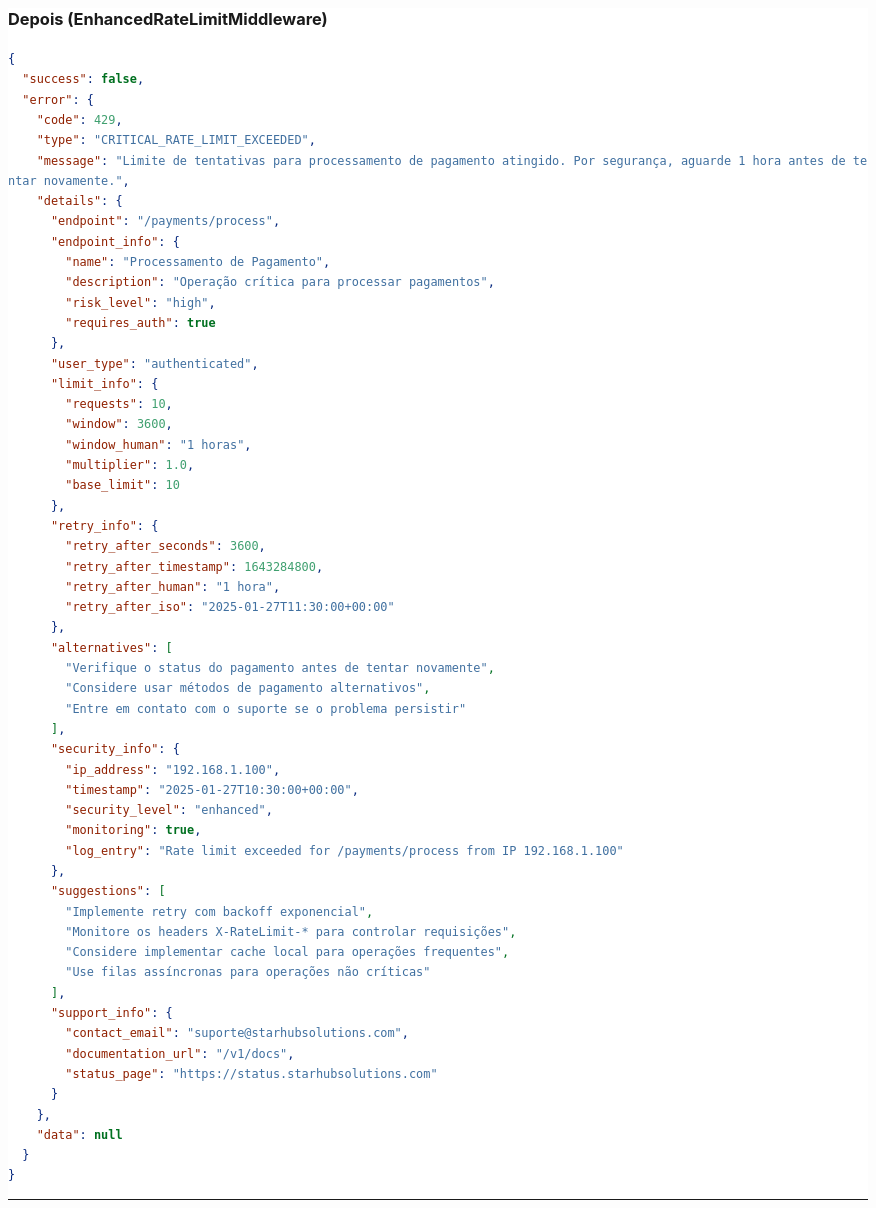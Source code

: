 ### **Depois (EnhancedRateLimitMiddleware)**
```json
{
  "success": false,
  "error": {
    "code": 429,
    "type": "CRITICAL_RATE_LIMIT_EXCEEDED",
    "message": "Limite de tentativas para processamento de pagamento atingido. Por segurança, aguarde 1 hora antes de tentar novamente.",
    "details": {
      "endpoint": "/payments/process",
      "endpoint_info": {
        "name": "Processamento de Pagamento",
        "description": "Operação crítica para processar pagamentos",
        "risk_level": "high",
        "requires_auth": true
      },
      "user_type": "authenticated",
      "limit_info": {
        "requests": 10,
        "window": 3600,
        "window_human": "1 horas",
        "multiplier": 1.0,
        "base_limit": 10
      },
      "retry_info": {
        "retry_after_seconds": 3600,
        "retry_after_timestamp": 1643284800,
        "retry_after_human": "1 hora",
        "retry_after_iso": "2025-01-27T11:30:00+00:00"
      },
      "alternatives": [
        "Verifique o status do pagamento antes de tentar novamente",
        "Considere usar métodos de pagamento alternativos",
        "Entre em contato com o suporte se o problema persistir"
      ],
      "security_info": {
        "ip_address": "192.168.1.100",
        "timestamp": "2025-01-27T10:30:00+00:00",
        "security_level": "enhanced",
        "monitoring": true,
        "log_entry": "Rate limit exceeded for /payments/process from IP 192.168.1.100"
      },
      "suggestions": [
        "Implemente retry com backoff exponencial",
        "Monitore os headers X-RateLimit-* para controlar requisições",
        "Considere implementar cache local para operações frequentes",
        "Use filas assíncronas para operações não críticas"
      ],
      "support_info": {
        "contact_email": "suporte@starhubsolutions.com",
        "documentation_url": "/v1/docs",
        "status_page": "https://status.starhubsolutions.com"
      }
    },
    "data": null
  }
}
```

---
